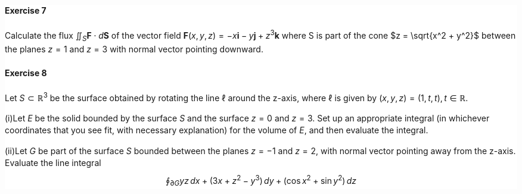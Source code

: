 
#### Exercise 7

Calculate the flux $\iint_S \mathbf{F} \cdot d\mathbf{S}$ of the vector field $\mathbf{F}(x, y, z) = -x\mathbf{i} - y\mathbf{j} + z^3\mathbf{k}$ where S is part of the cone $z = \sqrt{x^2 + y^2}$ between the planes $z = 1$ and $z = 3$ with normal vector pointing downward.



























#### Exercise 8

Let $S \subset \mathbb{R}^3$ be the surface obtained by rotating the line $\ell$ around the z-axis, where $\ell$ is given by $(x, y, z) = (1, t, t), t \in \mathbb{R}$. 

(i)Let $E$ be the solid bounded by the surface $S$ and the surface $z=0$ and $z=3$. Set up an appropriate integral (in whichever coordinates that you see fit, with necessary explanation) for the volume of $E$, and then evaluate the integral.



































(ii)Let $G$ be part of the surface $S$ bounded between the planes $z = -1$ and $z = 2$, with normal vector pointing away from the z-axis. Evaluate the line integral $$\oint_{\partial G} yz \, dx + (3x + z^2 - y^3) \, dy + (\cos x^2 + \sin y^2) \, dz$$
